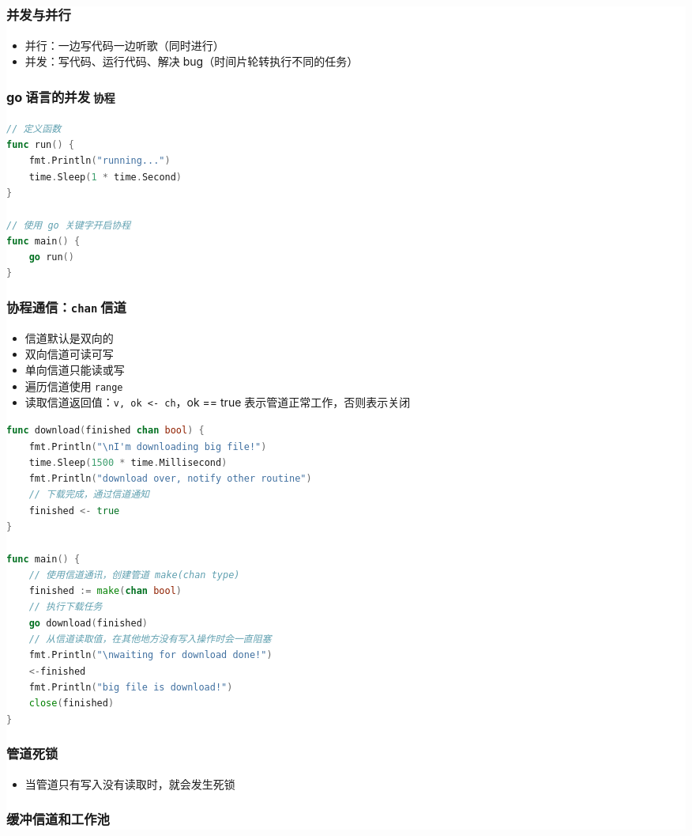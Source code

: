 ### 并发与并行
- 并行：一边写代码一边听歌（同时进行）
- 并发：写代码、运行代码、解决 bug（时间片轮转执行不同的任务）

### go 语言的并发 `协程`
```go
// 定义函数
func run() {
    fmt.Println("running...")
    time.Sleep(1 * time.Second)
}

// 使用 go 关键字开启协程
func main() {
    go run()
}
```

### 协程通信：`chan` 信道

- 信道默认是双向的
- 双向信道可读可写
- 单向信道只能读或写
- 遍历信道使用 `range`
- 读取信道返回值：`v, ok <- ch`，ok == true 表示管道正常工作，否则表示关闭

```go
func download(finished chan bool) {
	fmt.Println("\nI'm downloading big file!")
	time.Sleep(1500 * time.Millisecond)
	fmt.Println("download over, notify other routine")
	// 下载完成，通过信道通知
	finished <- true
}

func main() {
    // 使用信道通讯，创建管道 make(chan type)
	finished := make(chan bool)
	// 执行下载任务
	go download(finished)
	// 从信道读取值，在其他地方没有写入操作时会一直阻塞
	fmt.Println("\nwaiting for download done!")
	<-finished
	fmt.Println("big file is download!")
    close(finished)
}
```

### 管道死锁
- 当管道只有写入没有读取时，就会发生死锁

### 缓冲信道和工作池
